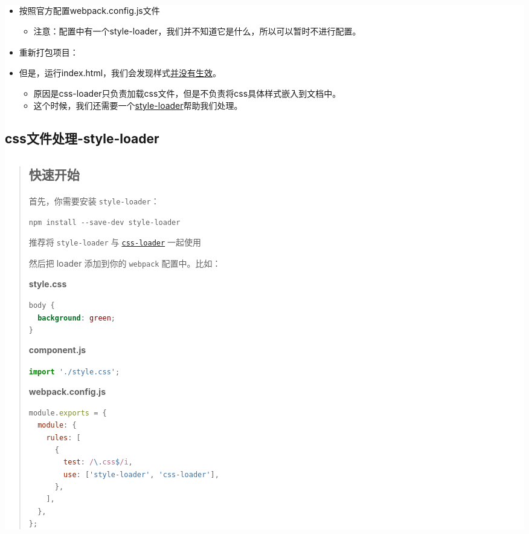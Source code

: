 * 按照官方配置webpack.config.js文件

  * 注意：配置中有一个style-loader，我们并不知道它是什么，所以可以暂时不进行配置。

* 重新打包项目：

* 但是，运行index.html，我们会发现样式<u>并没有生效</u>。

  * 原因是css-loader只负责加载css文件，但是不负责将css具体样式嵌入到文档中。
  * 这个时候，我们还需要一个<u>style-loader</u>帮助我们处理。

## css文件处理-style-loader

> ## 快速开始 
>
> 首先，你需要安装 `style-loader`：
>
> ```console
> npm install --save-dev style-loader
> ```
>
> 推荐将 `style-loader` 与 [`css-loader`](https://webpack.docschina.org/loaders/css-loader/) 一起使用
>
> 然后把 loader 添加到你的 `webpack` 配置中。比如：
>
> **style.css**
>
> ```css
> body {
>   background: green;
> }
> ```
>
> **component.js**
>
> ```js
> import './style.css';
> ```
>
> **webpack.config.js**
>
> ```js
> module.exports = {
>   module: {
>     rules: [
>       {
>         test: /\.css$/i,
>         use: ['style-loader', 'css-loader'],
>       },
>     ],
>   },
> };
> ```
